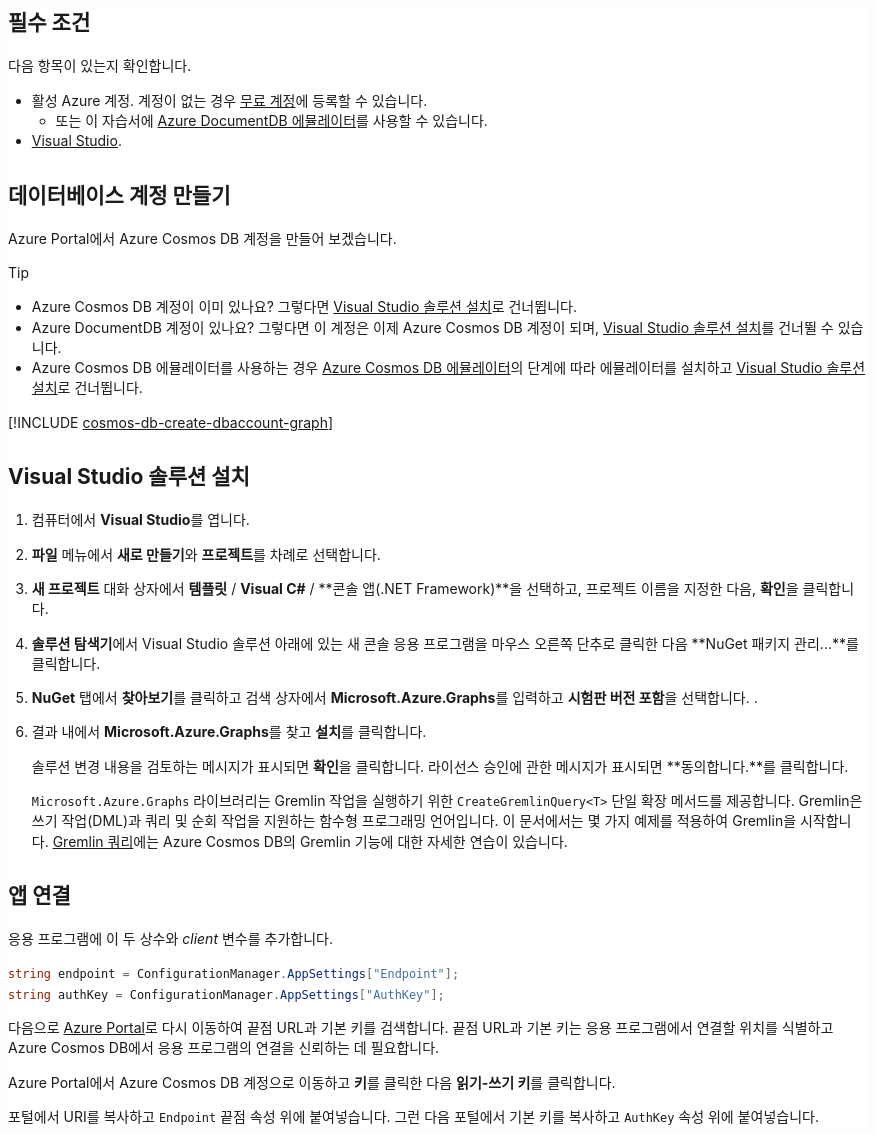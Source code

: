 ## <a name="prerequisites"></a>필수 조건
다음 항목이 있는지 확인합니다.

* 활성 Azure 계정. 계정이 없는 경우 [무료 계정](https://azure.microsoft.com/free/)에 등록할 수 있습니다. 
    * 또는 이 자습서에 [Azure DocumentDB 에뮬레이터](local-emulator.md)를 사용할 수 있습니다.
* [Visual Studio](http://www.visualstudio.com/).

## <a name="create-database-account"></a>데이터베이스 계정 만들기

Azure Portal에서 Azure Cosmos DB 계정을 만들어 보겠습니다.  

> [!TIP]
> * Azure Cosmos DB 계정이 이미 있나요? 그렇다면 [Visual Studio 솔루션 설치](#SetupVS)로 건너뜁니다.
> * Azure DocumentDB 계정이 있나요? 그렇다면 이 계정은 이제 Azure Cosmos DB 계정이 되며, [Visual Studio 솔루션 설치](#SetupVS)를 건너뛸 수 있습니다.  
> * Azure Cosmos DB 에뮬레이터를 사용하는 경우 [Azure Cosmos DB 에뮬레이터](local-emulator.md)의 단계에 따라 에뮬레이터를 설치하고 [Visual Studio 솔루션 설치](#SetupVS)로 건너뜁니다. 
>
> 

[!INCLUDE [cosmos-db-create-dbaccount-graph](../../includes/cosmos-db-create-dbaccount-graph.md)]

## <a id="SetupVS"></a>Visual Studio 솔루션 설치
1. 컴퓨터에서 **Visual Studio**를 엽니다.
2. **파일** 메뉴에서 **새로 만들기**와 **프로젝트**를 차례로 선택합니다.
3. **새 프로젝트** 대화 상자에서 **템플릿** / **Visual C#** / **콘솔 앱(.NET Framework)**을 선택하고, 프로젝트 이름을 지정한 다음, **확인**을 클릭합니다.
4. **솔루션 탐색기**에서 Visual Studio 솔루션 아래에 있는 새 콘솔 응용 프로그램을 마우스 오른쪽 단추로 클릭한 다음 **NuGet 패키지 관리...**를 클릭합니다.
5. **NuGet** 탭에서 **찾아보기**를 클릭하고 검색 상자에서 **Microsoft.Azure.Graphs**를 입력하고 **시험판 버전 포함**을 선택합니다. .
6. 결과 내에서 **Microsoft.Azure.Graphs**를 찾고 **설치**를 클릭합니다.
   
   솔루션 변경 내용을 검토하는 메시지가 표시되면 **확인**을 클릭합니다. 라이선스 승인에 관한 메시지가 표시되면 **동의합니다.**를 클릭합니다.
   
    `Microsoft.Azure.Graphs` 라이브러리는 Gremlin 작업을 실행하기 위한 `CreateGremlinQuery<T>` 단일 확장 메서드를 제공합니다. Gremlin은 쓰기 작업(DML)과 쿼리 및 순회 작업을 지원하는 함수형 프로그래밍 언어입니다. 이 문서에서는 몇 가지 예제를 적용하여 Gremlin을 시작합니다. [Gremlin 쿼리](gremlin-support.md)에는 Azure Cosmos DB의 Gremlin 기능에 대한 자세한 연습이 있습니다.

## <a id="add-references"></a>앱 연결

응용 프로그램에 이 두 상수와 *client* 변수를 추가합니다. 

```csharp
string endpoint = ConfigurationManager.AppSettings["Endpoint"]; 
string authKey = ConfigurationManager.AppSettings["AuthKey"]; 
``` 
다음으로 [Azure Portal](https://portal.azure.com)로 다시 이동하여 끝점 URL과 기본 키를 검색합니다. 끝점 URL과 기본 키는 응용 프로그램에서 연결할 위치를 식별하고 Azure Cosmos DB에서 응용 프로그램의 연결을 신뢰하는 데 필요합니다. 

Azure Portal에서 Azure Cosmos DB 계정으로 이동하고 **키**를 클릭한 다음 **읽기-쓰기 키**를 클릭합니다. 

포털에서 URI를 복사하고 `Endpoint` 끝점 속성 위에 붙여넣습니다. 그런 다음 포털에서 기본 키를 복사하고 `AuthKey` 속성 위에 붙여넣습니다. 
